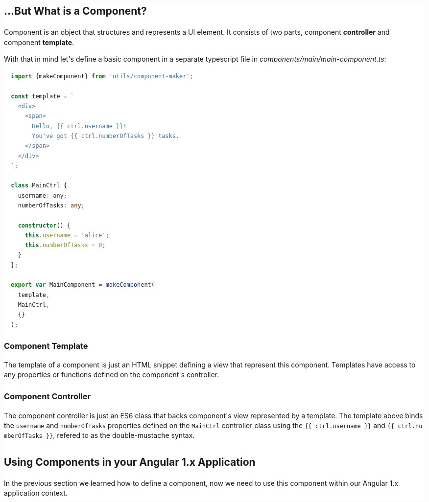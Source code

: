 ## ...But What is a Component?

Component is an object that structures and represents a UI element. It consists of two parts, component **controller** and component **template**.

With that in mind let's define a basic component in a separate typescript file in *components/main/main-component.ts*:

```typescript
  import {makeComponent} from 'utils/component-maker';

  const template = `
    <div>
      <span>
        Hello, {{ ctrl.username }}!
        You've got {{ ctrl.numberOfTasks }} tasks.
      </span>
    </div>
  `;

  class MainCtrl {
    username: any;
    numberOfTasks: any;

    constructor() { 
      this.username = 'alice';
      this.numberOfTasks = 0;
    }
  };

  export var MainComponent = makeComponent(
    template,
    MainCtrl,
    {}
  );
```

### Component Template
The template of a component is just an HTML snippet defining a view that represent this component. Templates have access to any properties or functions defined on the component's controller.

### Component Controller
The component controller is just an ES6 class that backs component's view represented by a template. The template above binds the `username` and 
`numberOfTasks` properties defined on the `MainCtrl` controller class using the `{{ ctrl.username }}` and `{{ ctrl.numberOfTasks }}`, refered to as the double-mustache syntax.

## Using Components in your Angular 1.x Application

In the previous section we learned how to define a component, now we need to use this component within our Angular 1.x application context.
